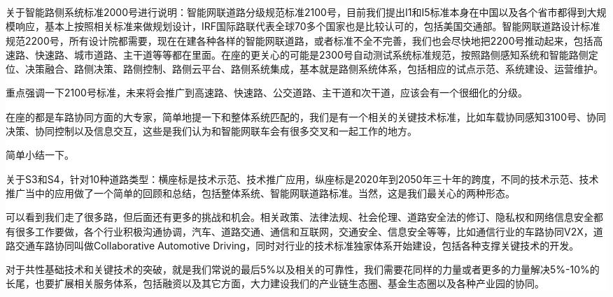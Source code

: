   

关于智能路侧系统标准2000号进行说明：智能网联道路分级规范标准2100号，目前我们提出I1和I5标准本身在中国以及各个省市都得到大规模响应，基本上按照相关标准来做规划设计，IRF国际路联代表全球70多个国家也是比较认可的，包括美国交通部。智能网联道路设计标准规范2200号，所有设计院都需要，现在在建各种各样的智能网联道路，或者标准不全不完善，我们也会尽快地把2200号推动起来，包括高速路、快速路、城市道路、主干道等等都在里面。在座的更关心的可能是2300号自动测试系统标准规范，按照路侧感知系统和智能路侧定位、决策融合、路侧决策、路侧控制、路侧云平台、路侧系统集成，基本就是路侧系统体系，包括相应的试点示范、系统建设、运营维护。

  

重点强调一下2100号标准，未来将会推广到高速路、快速路、公交道路、主干道和次干道，应该会有一个很细化的分级。

  

在座的都是车路协同方面的大专家，简单地提一下和整体系统匹配的，我们是有一个相关的关键技术标准，比如车载协同感知3100号、协同决策、协同控制以及信息交互，这些是我们认为和智能网联车会有很多交叉和一起工作的地方。



简单小结一下。

  

关于S3和S4，针对10种道路类型：横座标是技术示范、技术推广应用，纵座标是2020年到2050年三十年的跨度，不同的技术示范、技术推广当中的应用做了一个简单的回顾和总结，包括整体系统、智能网联道路标准。当然，这是我们最关心的两种形态。

  

可以看到我们走了很多路，但后面还有更多的挑战和机会。相关政策、法律法规、社会伦理、道路安全法的修订、隐私权和网络信息安全都有很多工作要做，各个行业积极沟通协调，汽车、道路交通、通信和互联网，交通安全、信息安全等等，比如通信行业的车路协同V2X，道路交通车路协同叫做Collaborative Automotive Driving，同时对行业的技术标准独家体系开始建设，包括各种支撑关键技术的开发。

  

对于共性基础技术和关键技术的突破，就是我们常说的最后5%以及相关的可靠性，我们需要花同样的力量或者更多的力量解决5%-10%的长尾，也要扩展相关服务体系，包括融资以及其它方面，大力建设我们的产业链生态圈、基金生态圈以及各种产业园的协同。